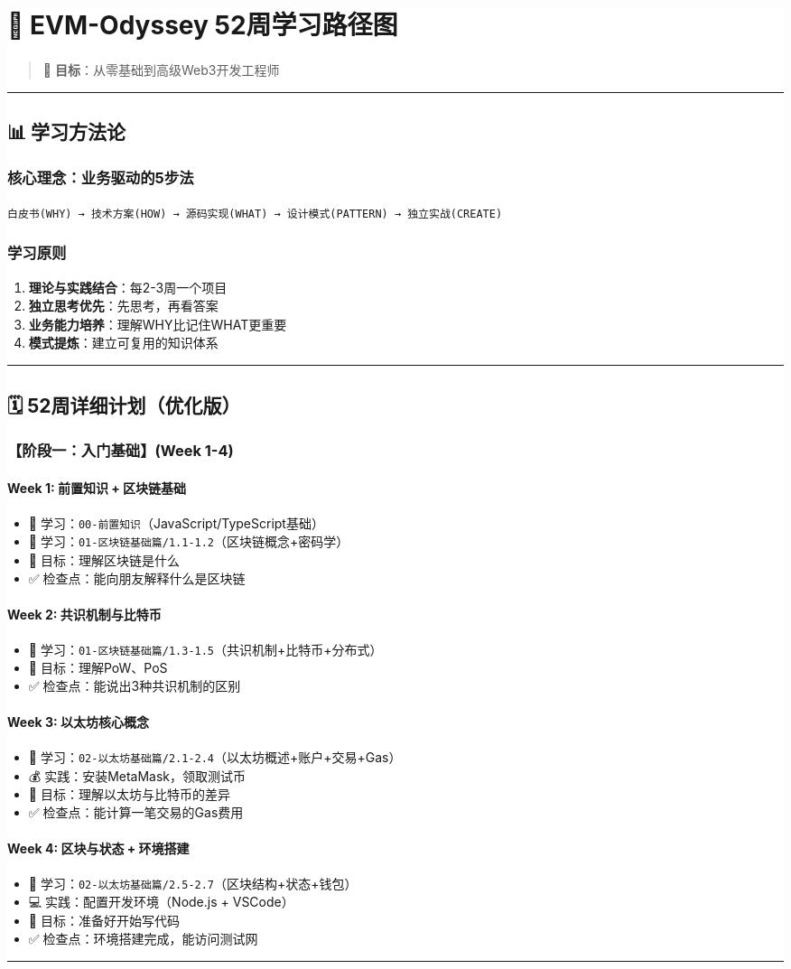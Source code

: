 # 📅 EVM-Odyssey 52周学习路径图

> 🎯 **目标**：从零基础到高级Web3开发工程师

---

## 📊 学习方法论

### 核心理念：业务驱动的5步法

```
白皮书(WHY) → 技术方案(HOW) → 源码实现(WHAT) → 设计模式(PATTERN) → 独立实战(CREATE)
```

### 学习原则

1. **理论与实践结合**：每2-3周一个项目
2. **独立思考优先**：先思考，再看答案
3. **业务能力培养**：理解WHY比记住WHAT更重要
4. **模式提炼**：建立可复用的知识体系

---

## 🗓️ 52周详细计划（优化版）

### 【阶段一：入门基础】(Week 1-4)

#### Week 1: 前置知识 + 区块链基础
- 📖 学习：`00-前置知识`（JavaScript/TypeScript基础）
- 📖 学习：`01-区块链基础篇/1.1-1.2`（区块链概念+密码学）
- 🎯 目标：理解区块链是什么
- ✅ 检查点：能向朋友解释什么是区块链

#### Week 2: 共识机制与比特币
- 📖 学习：`01-区块链基础篇/1.3-1.5`（共识机制+比特币+分布式）
- 🎯 目标：理解PoW、PoS
- ✅ 检查点：能说出3种共识机制的区别

#### Week 3: 以太坊核心概念
- 📖 学习：`02-以太坊基础篇/2.1-2.4`（以太坊概述+账户+交易+Gas）
- 💰 实践：安装MetaMask，领取测试币
- 🎯 目标：理解以太坊与比特币的差异
- ✅ 检查点：能计算一笔交易的Gas费用

#### Week 4: 区块与状态 + 环境搭建
- 📖 学习：`02-以太坊基础篇/2.5-2.7`（区块结构+状态+钱包）
- 💻 实践：配置开发环境（Node.js + VSCode）
- 🎯 目标：准备好开始写代码
- ✅ 检查点：环境搭建完成，能访问测试网

---